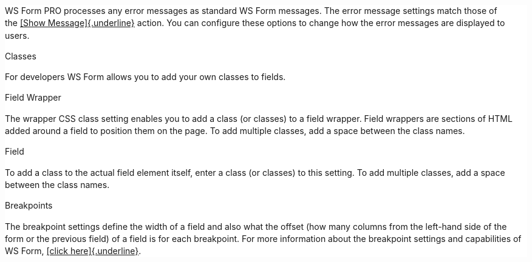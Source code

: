 WS Form PRO processes any error messages as standard WS Form messages.
The error message settings match those of the [[Show
Message]{.underline}](https://wsform.com/knowledgebase/show-message/) action.
You can configure these options to change how the error messages are
displayed to users.

Classes

For developers WS Form allows you to add your own classes to fields.

Field Wrapper

The wrapper CSS class setting enables you to add a class (or classes) to
a field wrapper. Field wrappers are sections of HTML added around a
field to position them on the page. To add multiple classes, add a space
between the class names.

Field

To add a class to the actual field element itself, enter a class (or
classes) to this setting. To add multiple classes, add a space between
the class names.

Breakpoints

The breakpoint settings define the width of a field and also what the
offset (how many columns from the left-hand side of the form or the
previous field) of a field is for each breakpoint. For more information
about the breakpoint settings and capabilities of WS Form, [[click
here]{.underline}](https://wsform.com/knowledgebase/responsive-forms/).
